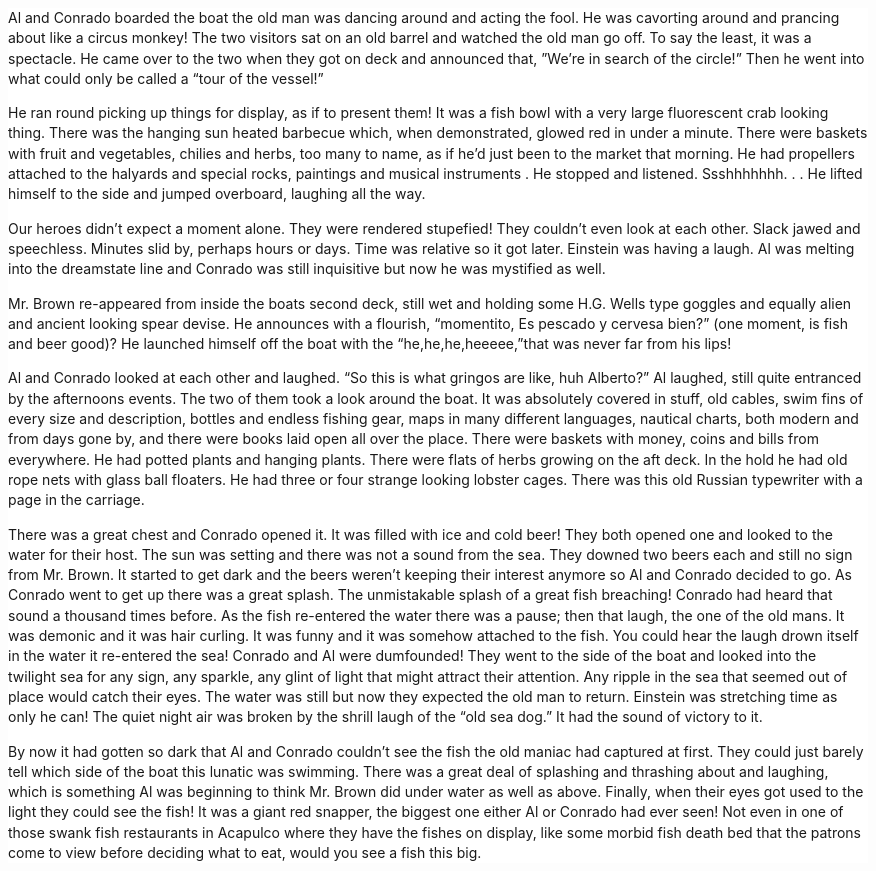 <p>Al and Conrado boarded the boat the old man was dancing around and acting the fool. He was cavorting around and prancing about like a circus monkey! The two visitors sat on an old barrel and watched the old man go off. To say the least, it was a spectacle. He came over to the two when they got on deck and announced that, ”We’re in search of the circle!” Then he went into what could only be called a “tour of the vessel!”</p>

<p>He ran round picking up things for display, as if to present them! It was a fish bowl with a very large fluorescent crab looking thing. There was the hanging sun heated barbecue which, when demonstrated, glowed red in under a minute. There were baskets with fruit and vegetables, chilies and herbs, too many to name, as if he’d just been to the market that morning. He had propellers attached to the halyards and special rocks, paintings and musical instruments . He stopped and listened. Ssshhhhhhh. . .  He lifted himself to the side  and jumped overboard, laughing all the way.</p>

<p>Our heroes didn’t expect a moment alone. They were rendered stupefied! They couldn’t even look at each other. Slack jawed and speechless. Minutes slid by, perhaps hours or days. Time was relative so it got later. Einstein was having a laugh. Al was melting into the dreamstate line and Conrado was still inquisitive but now he was mystified as well.</p>

<p>Mr. Brown re-appeared from inside the boats second deck, still wet and holding some H.G. Wells type goggles and equally alien and ancient looking spear devise. He announces with a flourish, “momentito, Es pescado y cervesa bien?” (one moment, is fish and beer good)? He launched himself off the boat with the “he,he,he,heeeee,”that was never far from his lips!</p>

<p>Al and Conrado looked at each other and laughed. “So this is what gringos are like, huh Alberto?” Al laughed, still quite entranced by the afternoons events. The two of them took a look around the boat. It was absolutely covered in stuff, old cables, swim fins of every size and description, bottles and endless fishing gear, maps in many different languages, nautical charts, both modern and from days gone by, and there were books laid open all over the place. There were baskets with money, coins and bills from everywhere. He had potted plants and hanging plants. There were flats of herbs growing on the aft deck. In the hold he had old rope nets with glass ball floaters. He had three or four strange looking lobster cages. There was this old Russian typewriter with a page in the carriage.</p>

<p>There was a great chest and Conrado opened it. It was filled with ice and cold beer! They both opened one and looked to the water for their host. The sun was setting and there was not a sound from the sea. They downed two beers each and still no sign from Mr. Brown. It started to get dark and the beers weren’t keeping their interest anymore so Al and Conrado decided to go. As Conrado went to get up there was a great splash. The unmistakable splash of a great fish breaching! Conrado had heard that sound a thousand times before. As the fish re-entered the water there was a pause; then that laugh, the one of the old mans. It was demonic and it was hair curling. It was funny and it was somehow attached to the fish. You could hear the laugh drown itself in the water it re-entered the sea! Conrado and Al were dumfounded! They went to the side of the boat and looked into the twilight sea for any sign, any sparkle, any glint of light that might attract their attention. Any ripple in the sea that seemed out of place would catch their eyes. The water was still but now they expected the old man to return. Einstein was stretching time as only he can! The quiet night air was broken by the shrill laugh of the “old sea dog.” It had the sound of victory to it.</p>

<p>By now it had gotten so dark that Al and Conrado couldn’t see the fish the old maniac had captured at first. They could just barely tell which side of the boat this lunatic was swimming. There was a great deal of splashing and thrashing about and laughing, which is something Al was beginning to think Mr. Brown did under water as well as above. Finally, when their eyes got used to the light they could see the fish! It was a giant red snapper, the biggest one either Al or Conrado had ever seen! Not even in one of those swank fish restaurants in Acapulco where they have the fishes on display, like some morbid fish death bed that the patrons come to view before deciding what to eat, would you see a fish this big.</p>
